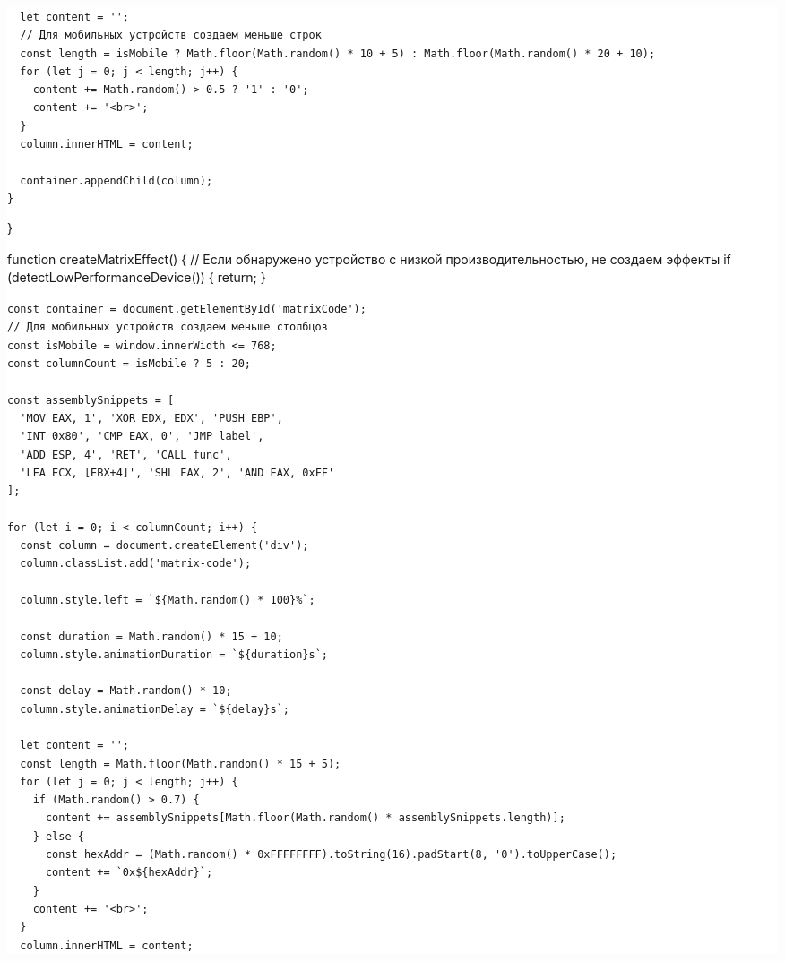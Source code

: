      let content = '';
      // Для мобильных устройств создаем меньше строк
      const length = isMobile ? Math.floor(Math.random() * 10 + 5) : Math.floor(Math.random() * 20 + 10);
      for (let j = 0; j < length; j++) {
        content += Math.random() > 0.5 ? '1' : '0';
        content += '<br>';
      }
      column.innerHTML = content;
      
      container.appendChild(column);
    }
  }
  
  function createMatrixEffect() {
    // Если обнаружено устройство с низкой производительностью, не создаем эффекты
    if (detectLowPerformanceDevice()) {
      return;
    }
    
    const container = document.getElementById('matrixCode');
    // Для мобильных устройств создаем меньше столбцов
    const isMobile = window.innerWidth <= 768;
    const columnCount = isMobile ? 5 : 20;
    
    const assemblySnippets = [
      'MOV EAX, 1', 'XOR EDX, EDX', 'PUSH EBP',
      'INT 0x80', 'CMP EAX, 0', 'JMP label',
      'ADD ESP, 4', 'RET', 'CALL func',
      'LEA ECX, [EBX+4]', 'SHL EAX, 2', 'AND EAX, 0xFF'
    ];
    
    for (let i = 0; i < columnCount; i++) {
      const column = document.createElement('div');
      column.classList.add('matrix-code');
      
      column.style.left = `${Math.random() * 100}%`;
      
      const duration = Math.random() * 15 + 10;
      column.style.animationDuration = `${duration}s`;
      
      const delay = Math.random() * 10;
      column.style.animationDelay = `${delay}s`;
      
      let content = '';
      const length = Math.floor(Math.random() * 15 + 5);
      for (let j = 0; j < length; j++) {
        if (Math.random() > 0.7) {
          content += assemblySnippets[Math.floor(Math.random() * assemblySnippets.length)];
        } else {
          const hexAddr = (Math.random() * 0xFFFFFFFF).toString(16).padStart(8, '0').toUpperCase();
          content += `0x${hexAddr}`;
        }
        content += '<br>';
      }
      column.innerHTML = content;
      